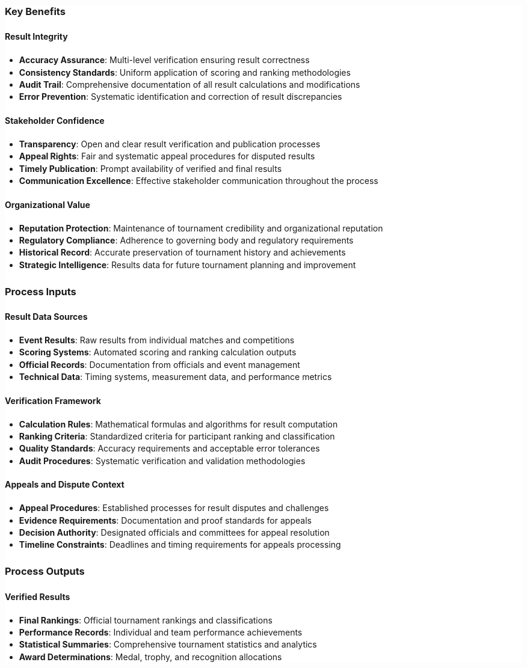 ### Key Benefits

#### Result Integrity

- **Accuracy Assurance**: Multi-level verification ensuring result correctness
- **Consistency Standards**: Uniform application of scoring and ranking methodologies
- **Audit Trail**: Comprehensive documentation of all result calculations and modifications
- **Error Prevention**: Systematic identification and correction of result discrepancies

#### Stakeholder Confidence

- **Transparency**: Open and clear result verification and publication processes
- **Appeal Rights**: Fair and systematic appeal procedures for disputed results
- **Timely Publication**: Prompt availability of verified and final results
- **Communication Excellence**: Effective stakeholder communication throughout the process

#### Organizational Value

- **Reputation Protection**: Maintenance of tournament credibility and organizational reputation
- **Regulatory Compliance**: Adherence to governing body and regulatory requirements
- **Historical Record**: Accurate preservation of tournament history and achievements
- **Strategic Intelligence**: Results data for future tournament planning and improvement

### Process Inputs

#### Result Data Sources

- **Event Results**: Raw results from individual matches and competitions
- **Scoring Systems**: Automated scoring and ranking calculation outputs
- **Official Records**: Documentation from officials and event management
- **Technical Data**: Timing systems, measurement data, and performance metrics

#### Verification Framework

- **Calculation Rules**: Mathematical formulas and algorithms for result computation
- **Ranking Criteria**: Standardized criteria for participant ranking and classification
- **Quality Standards**: Accuracy requirements and acceptable error tolerances
- **Audit Procedures**: Systematic verification and validation methodologies

#### Appeals and Dispute Context

- **Appeal Procedures**: Established processes for result disputes and challenges
- **Evidence Requirements**: Documentation and proof standards for appeals
- **Decision Authority**: Designated officials and committees for appeal resolution
- **Timeline Constraints**: Deadlines and timing requirements for appeals processing

### Process Outputs

#### Verified Results

- **Final Rankings**: Official tournament rankings and classifications
- **Performance Records**: Individual and team performance achievements
- **Statistical Summaries**: Comprehensive tournament statistics and analytics
- **Award Determinations**: Medal, trophy, and recognition allocations
